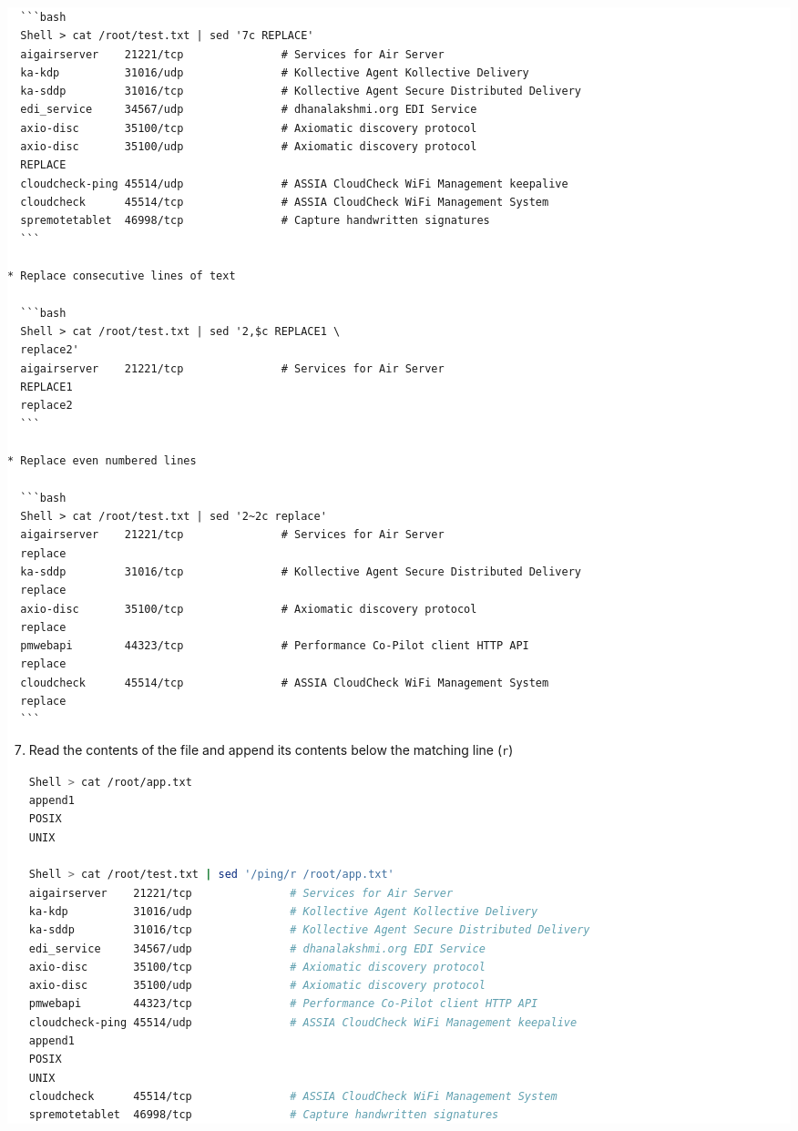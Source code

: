       ```bash
      Shell > cat /root/test.txt | sed '7c REPLACE'
      aigairserver    21221/tcp               # Services for Air Server
      ka-kdp          31016/udp               # Kollective Agent Kollective Delivery
      ka-sddp         31016/tcp               # Kollective Agent Secure Distributed Delivery
      edi_service     34567/udp               # dhanalakshmi.org EDI Service
      axio-disc       35100/tcp               # Axiomatic discovery protocol
      axio-disc       35100/udp               # Axiomatic discovery protocol
      REPLACE
      cloudcheck-ping 45514/udp               # ASSIA CloudCheck WiFi Management keepalive
      cloudcheck      45514/tcp               # ASSIA CloudCheck WiFi Management System
      spremotetablet  46998/tcp               # Capture handwritten signatures
      ```

    * Replace consecutive lines of text

      ```bash
      Shell > cat /root/test.txt | sed '2,$c REPLACE1 \
      replace2'
      aigairserver    21221/tcp               # Services for Air Server
      REPLACE1
      replace2
      ```

    * Replace even numbered lines

      ```bash
      Shell > cat /root/test.txt | sed '2~2c replace'
      aigairserver    21221/tcp               # Services for Air Server
      replace
      ka-sddp         31016/tcp               # Kollective Agent Secure Distributed Delivery
      replace
      axio-disc       35100/tcp               # Axiomatic discovery protocol
      replace
      pmwebapi        44323/tcp               # Performance Co-Pilot client HTTP API
      replace
      cloudcheck      45514/tcp               # ASSIA CloudCheck WiFi Management System
      replace
      ```

7. Read the contents of the file and append its contents below the matching line (`r`)

    ```bash
    Shell > cat /root/app.txt
    append1
    POSIX
    UNIX

    Shell > cat /root/test.txt | sed '/ping/r /root/app.txt'
    aigairserver    21221/tcp               # Services for Air Server
    ka-kdp          31016/udp               # Kollective Agent Kollective Delivery
    ka-sddp         31016/tcp               # Kollective Agent Secure Distributed Delivery
    edi_service     34567/udp               # dhanalakshmi.org EDI Service
    axio-disc       35100/tcp               # Axiomatic discovery protocol
    axio-disc       35100/udp               # Axiomatic discovery protocol
    pmwebapi        44323/tcp               # Performance Co-Pilot client HTTP API
    cloudcheck-ping 45514/udp               # ASSIA CloudCheck WiFi Management keepalive
    append1
    POSIX
    UNIX
    cloudcheck      45514/tcp               # ASSIA CloudCheck WiFi Management System
    spremotetablet  46998/tcp               # Capture handwritten signatures
    ```
